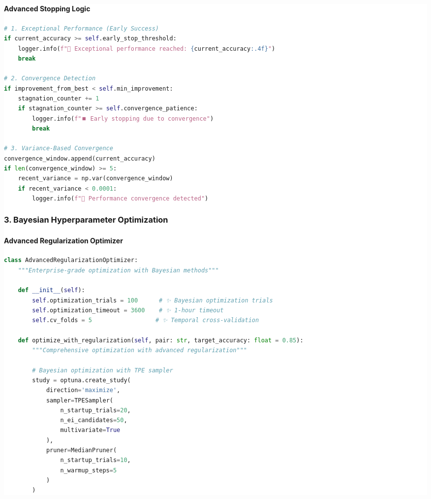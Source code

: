 #### **Advanced Stopping Logic**
```python
# 1. Exceptional Performance (Early Success)
if current_accuracy >= self.early_stop_threshold:
    logger.info(f"🚀 Exceptional performance reached: {current_accuracy:.4f}")
    break

# 2. Convergence Detection
if improvement_from_best < self.min_improvement:
    stagnation_counter += 1
    if stagnation_counter >= self.convergence_patience:
        logger.info(f"⏹️ Early stopping due to convergence")
        break

# 3. Variance-Based Convergence
convergence_window.append(current_accuracy)
if len(convergence_window) >= 5:
    recent_variance = np.var(convergence_window)
    if recent_variance < 0.0001:
        logger.info(f"🎯 Performance convergence detected")
```

### 3. **Bayesian Hyperparameter Optimization**

#### **Advanced Regularization Optimizer**
```python
class AdvancedRegularizationOptimizer:
    """Enterprise-grade optimization with Bayesian methods"""
    
    def __init__(self):
        self.optimization_trials = 100      # ✨ Bayesian optimization trials
        self.optimization_timeout = 3600    # ✨ 1-hour timeout
        self.cv_folds = 5                  # ✨ Temporal cross-validation
        
    def optimize_with_regularization(self, pair: str, target_accuracy: float = 0.85):
        """Comprehensive optimization with advanced regularization"""
        
        # Bayesian optimization with TPE sampler
        study = optuna.create_study(
            direction='maximize',
            sampler=TPESampler(
                n_startup_trials=20,
                n_ei_candidates=50,
                multivariate=True
            ),
            pruner=MedianPruner(
                n_startup_trials=10,
                n_warmup_steps=5
            )
        )
```
